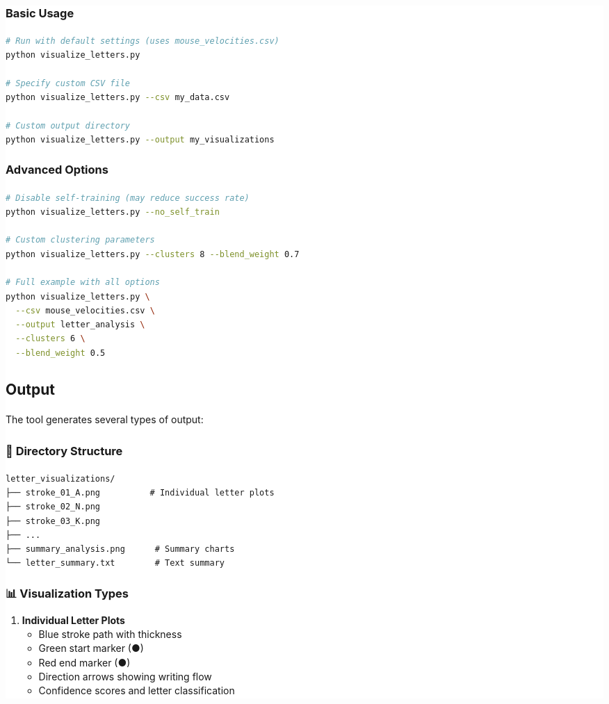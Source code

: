 ### Basic Usage
```bash
# Run with default settings (uses mouse_velocities.csv)
python visualize_letters.py

# Specify custom CSV file
python visualize_letters.py --csv my_data.csv

# Custom output directory
python visualize_letters.py --output my_visualizations
```

### Advanced Options
```bash
# Disable self-training (may reduce success rate)
python visualize_letters.py --no_self_train

# Custom clustering parameters
python visualize_letters.py --clusters 8 --blend_weight 0.7

# Full example with all options
python visualize_letters.py \
  --csv mouse_velocities.csv \
  --output letter_analysis \
  --clusters 6 \
  --blend_weight 0.5
```

## Output

The tool generates several types of output:

### 📁 **Directory Structure**
```
letter_visualizations/
├── stroke_01_A.png          # Individual letter plots
├── stroke_02_N.png
├── stroke_03_K.png
├── ...
├── summary_analysis.png      # Summary charts
└── letter_summary.txt        # Text summary
```

### 📊 **Visualization Types**

1. **Individual Letter Plots**
   - Blue stroke path with thickness
   - Green start marker (●)
   - Red end marker (●)
   - Direction arrows showing writing flow
   - Confidence scores and letter classification
